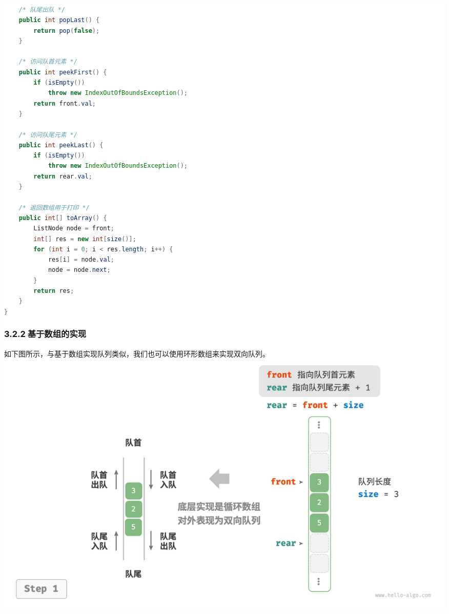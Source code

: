 ```java
    /* 队尾出队 */
    public int popLast() {
        return pop(false);
    }

    /* 访问队首元素 */
    public int peekFirst() {
        if (isEmpty())
            throw new IndexOutOfBoundsException();
        return front.val;
    }

    /* 访问队尾元素 */
    public int peekLast() {
        if (isEmpty())
            throw new IndexOutOfBoundsException();
        return rear.val;
    }

    /* 返回数组用于打印 */
    public int[] toArray() {
        ListNode node = front;
        int[] res = new int[size()];
        for (int i = 0; i < res.length; i++) {
            res[i] = node.val;
            node = node.next;
        }
        return res;
    }
}
```

### 3.2.2 基于数组的实现

如下图所示，与基于数组实现队列类似，我们也可以使用环形数组来实现双向队列。
    ![基于数组实现双向队列的入队出队操作](Stack_And_Queue.assets/array_deque.gif)
